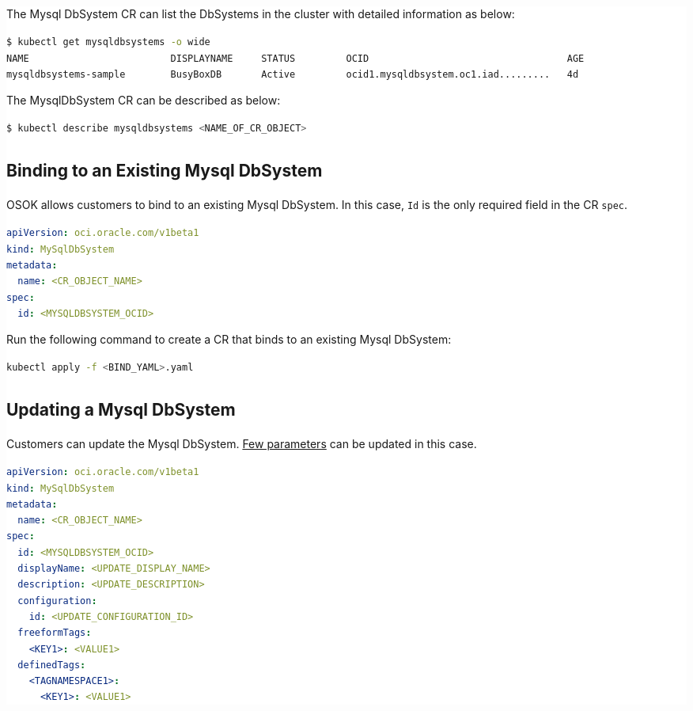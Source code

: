The Mysql DbSystem CR can list the DbSystems in the cluster with detailed information as below: 
```sh
$ kubectl get mysqldbsystems -o wide
NAME                         DISPLAYNAME     STATUS         OCID                                   AGE
mysqldbsystems-sample        BusyBoxDB       Active         ocid1.mysqldbsystem.oc1.iad.........   4d
```

The MysqlDbSystem CR can be described as below:
```sh
$ kubectl describe mysqldbsystems <NAME_OF_CR_OBJECT>
```

## Binding to an Existing Mysql DbSystem

OSOK allows customers to bind to an existing Mysql DbSystem. In this case, `Id` is the only required field in the CR `spec`.

```yaml
apiVersion: oci.oracle.com/v1beta1
kind: MySqlDbSystem
metadata:
  name: <CR_OBJECT_NAME>
spec:
  id: <MYSQLDBSYSTEM_OCID>
```

Run the following command to create a CR that binds to an existing Mysql DbSystem:
```sh
kubectl apply -f <BIND_YAML>.yaml
```

## Updating a Mysql DbSystem

Customers can update the Mysql DbSystem. [Few parameters](https://docs.oracle.com/en-us/iaas/mysql-database/doc/managing-db-system.html#GUID-24D56090-C7E8-4A21-B450-BCBFAD231911) can be updated in this case.
```yaml
apiVersion: oci.oracle.com/v1beta1
kind: MySqlDbSystem
metadata:
  name: <CR_OBJECT_NAME>
spec:
  id: <MYSQLDBSYSTEM_OCID>
  displayName: <UPDATE_DISPLAY_NAME>
  description: <UPDATE_DESCRIPTION>
  configuration:
    id: <UPDATE_CONFIGURATION_ID>
  freeformTags:
    <KEY1>: <VALUE1>
  definedTags:
    <TAGNAMESPACE1>:
      <KEY1>: <VALUE1>
```
